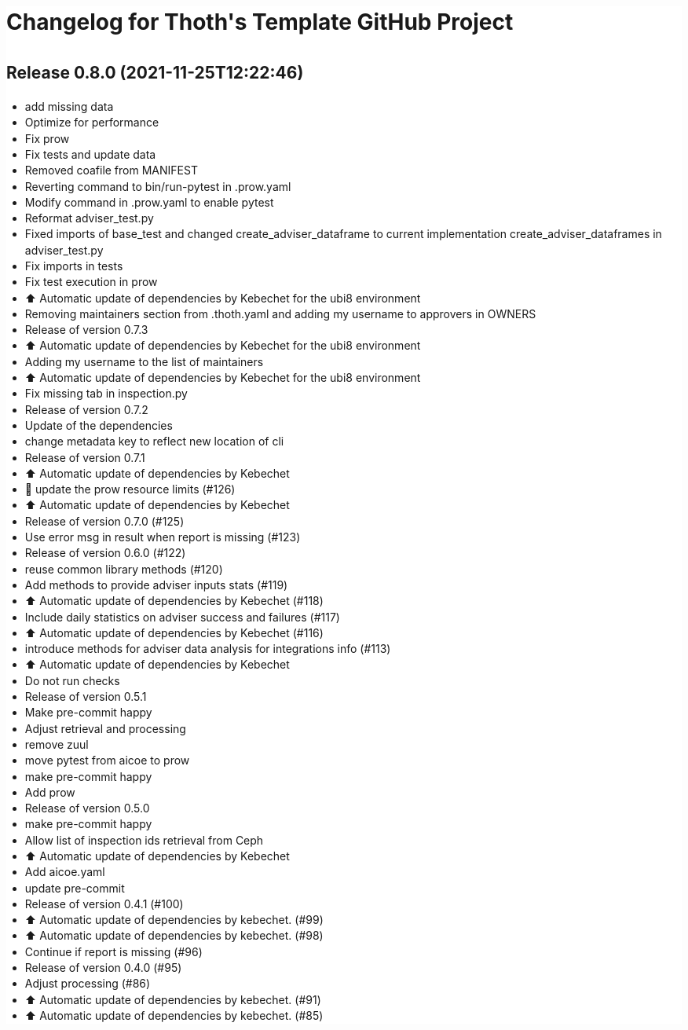 # Changelog for Thoth's Template GitHub Project

## Release 0.8.0 (2021-11-25T12:22:46)
* add missing data
* Optimize for performance
* Fix prow
* Fix tests and update data
* Removed coafile from MANIFEST
* Reverting command to bin/run-pytest in .prow.yaml
* Modify command in .prow.yaml to enable pytest
* Reformat adviser_test.py
* Fixed imports of base_test and changed create_adviser_dataframe to current implementation create_adviser_dataframes in adviser_test.py
* Fix imports in tests
* Fix test execution in prow
* :arrow_up: Automatic update of dependencies by Kebechet for the ubi8 environment
* Removing maintainers section from .thoth.yaml and adding my username to approvers in OWNERS
* Release of version 0.7.3
* :arrow_up: Automatic update of dependencies by Kebechet for the ubi8 environment
* Adding my username to the list of maintainers
* :arrow_up: Automatic update of dependencies by Kebechet for the ubi8 environment
* Fix missing tab in inspection.py
* Release of version 0.7.2
* Update of the dependencies
* change metadata key to reflect new location of cli
* Release of version 0.7.1
* :arrow_up: Automatic update of dependencies by Kebechet
* :hatched_chick: update the prow resource limits (#126)
* :arrow_up: Automatic update of dependencies by Kebechet
* Release of version 0.7.0 (#125)
* Use error msg in result when report is missing (#123)
* Release of version 0.6.0 (#122)
* reuse common library methods (#120)
* Add methods to provide adviser inputs stats (#119)
* :arrow_up: Automatic update of dependencies by Kebechet (#118)
* Include daily statistics on adviser success and failures (#117)
* :arrow_up: Automatic update of dependencies by Kebechet (#116)
* introduce methods for adviser data analysis for integrations info (#113)
* :arrow_up: Automatic update of dependencies by Kebechet
* Do not run checks
* Release of version 0.5.1
* Make pre-commit happy
* Adjust retrieval and processing
* remove zuul
* move pytest from aicoe to prow
* make pre-commit happy
* Add prow
* Release of version 0.5.0
* make pre-commit happy
* Allow list of inspection ids retrieval from Ceph
* :arrow_up: Automatic update of dependencies by Kebechet
* Add aicoe.yaml
* update pre-commit
* Release of version 0.4.1 (#100)
* :arrow_up: Automatic update of dependencies by kebechet. (#99)
* :arrow_up: Automatic update of dependencies by kebechet. (#98)
* Continue if report is missing (#96)
* Release of version 0.4.0 (#95)
* Adjust processing (#86)
* :arrow_up: Automatic update of dependencies by kebechet. (#91)
* :arrow_up: Automatic update of dependencies by kebechet. (#85)